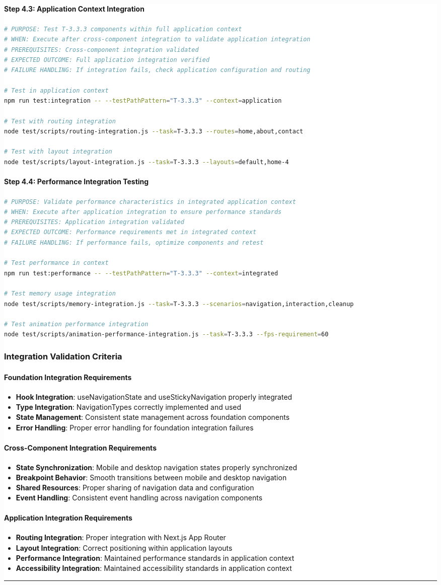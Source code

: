 #### Step 4.3: Application Context Integration
```bash
# PURPOSE: Test T-3.3.3 components within full application context
# WHEN: Execute after cross-component integration to validate application integration
# PREREQUISITES: Cross-component integration validated
# EXPECTED OUTCOME: Full application integration verified
# FAILURE HANDLING: If integration fails, check application configuration and routing

# Test in application context
npm run test:integration -- --testPathPattern="T-3.3.3" --context=application

# Test with routing integration
node test/scripts/routing-integration.js --task=T-3.3.3 --routes=home,about,contact

# Test with layout integration
node test/scripts/layout-integration.js --task=T-3.3.3 --layouts=default,home-4
```

#### Step 4.4: Performance Integration Testing
```bash
# PURPOSE: Validate performance characteristics in integrated application context
# WHEN: Execute after application integration to ensure performance standards
# PREREQUISITES: Application integration validated
# EXPECTED OUTCOME: Performance requirements met in integrated context
# FAILURE HANDLING: If performance fails, optimize components and retest

# Test performance in context
npm run test:performance -- --testPathPattern="T-3.3.3" --context=integrated

# Test memory usage integration
node test/scripts/memory-integration.js --task=T-3.3.3 --scenarios=navigation,interaction,cleanup

# Test animation performance integration
node test/scripts/animation-performance-integration.js --task=T-3.3.3 --fps-requirement=60
```

### Integration Validation Criteria

#### Foundation Integration Requirements
- **Hook Integration**: useNavigationState and useStickyNavigation properly integrated
- **Type Integration**: NavigationTypes correctly implemented and used
- **State Management**: Consistent state management across foundation components
- **Error Handling**: Proper error handling for foundation integration failures

#### Cross-Component Integration Requirements
- **State Synchronization**: Mobile and desktop navigation states properly synchronized
- **Breakpoint Behavior**: Smooth transitions between mobile and desktop navigation
- **Shared Resources**: Proper sharing of navigation data and configuration
- **Event Handling**: Consistent event handling across navigation components

#### Application Integration Requirements
- **Routing Integration**: Proper integration with Next.js App Router
- **Layout Integration**: Correct positioning within application layouts
- **Performance Integration**: Maintained performance standards in application context
- **Accessibility Integration**: Maintained accessibility standards in application context

---